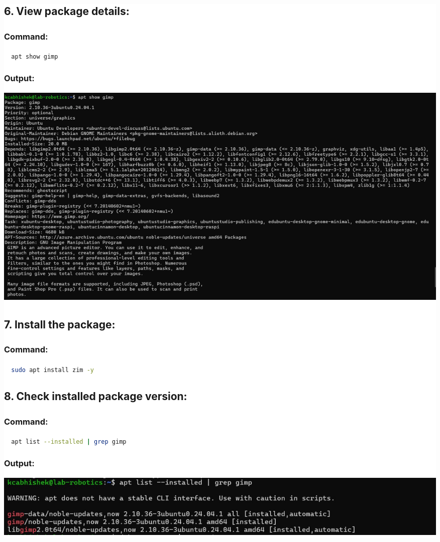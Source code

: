 ## 6. View package details:
### Command:
```bash
  apt show gimp
  ```
### Output:
![layer4](image/APT4.jpg)

## 7. Install the package:
### Command:
```bash
  sudo apt install zim -y
  ```
## 8. Check installed package version:
### Command:
```bash
  apt list --installed | grep gimp
  ```
### Output:
![layer5](image/APT5.jpg)
